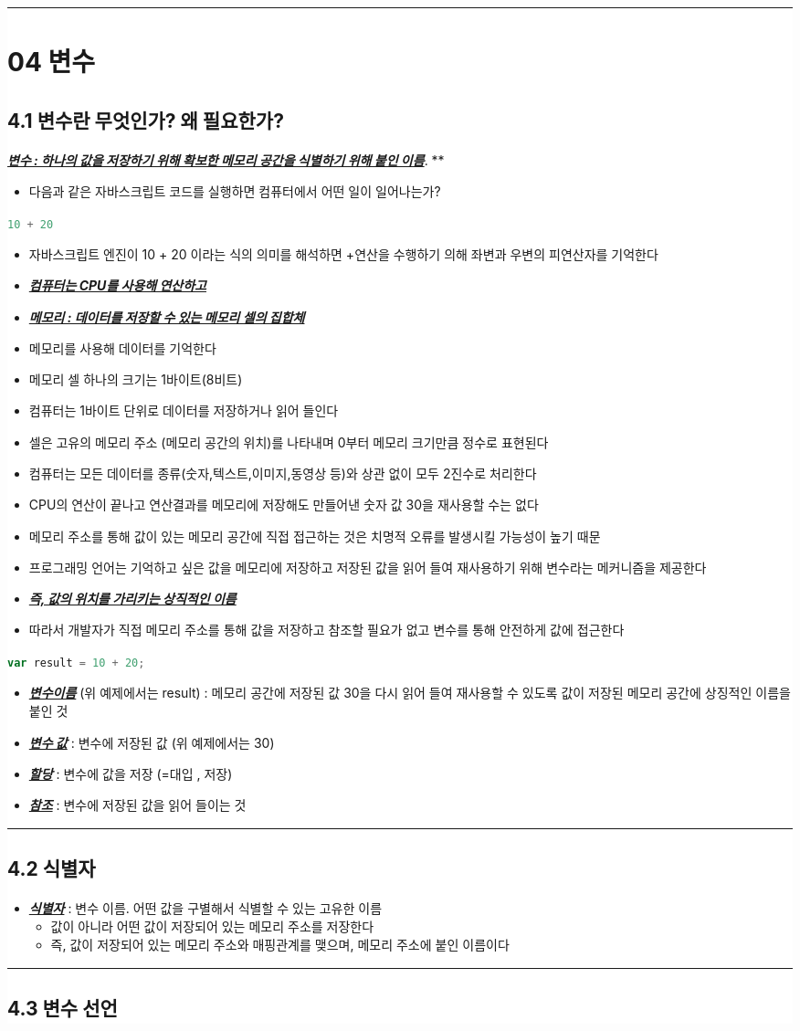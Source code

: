 
------

# 04 변수


## 4.1 변수란 무엇인가? 왜 필요한가?

<u>***변수 : 하나의 값을 저장하기 위해 확보한 메모리 공간을 식별하기 위해 붙인 이름***</u>. **

- 다음과 같은 자바스크립트 코드를 실행하면 컴퓨터에서 어떤 일이 일어나는가?

```javascript
10 + 20
```

- 자바스크립트 엔진이 10 + 20 이라는 식의 의미를 해석하면 +연산을 수행하기 의해 좌변과 우변의 피연산자를 기억한다

- ***<u>컴퓨터는 CPU를 사용해 연산하고</u>***
- ***<u>메모리 : 데이터를 저장할 수 있는 메모리 셀의 집합체</u>***
- 메모리를 사용해 데이터를 기억한다
- 메모리 셀 하나의 크기는 1바이트(8비트)
- 컴퓨터는 1바이트 단위로 데이터를 저장하거나 읽어 들인다
- 셀은 고유의 메모리 주소 (메모리 공간의 위치)를 나타내며 0부터 메모리 크기만큼 정수로 표현된다
- 컴퓨터는 모든 데이터를 종류(숫자,텍스트,이미지,동영상 등)와 상관 없이 모두 2진수로 처리한다 
- CPU의 연산이 끝나고 연산결과를 메모리에 저장해도 만들어낸 숫자 값 30을 재사용할 수는 없다
- 메모리 주소를 통해 값이 있는 메모리 공간에 직접 접근하는 것은 치명적 오류를 발생시킬 가능성이 높기 때문
- 프로그래밍 언어는 기억하고 싶은 값을 메모리에 저장하고 저장된 값을 읽어 들여 재사용하기 위해 변수라는 메커니즘을 제공한다
- ***<u>즉, 값의 위치를 가리키는 상직적인 이름</u>***
- 따라서 개발자가 직접 메모리 주소를 통해 값을 저장하고 참조할 필요가 없고 변수를 통해 안전하게 값에 접근한다

```javascript
var result = 10 + 20;
```

- <u>***변수이름***</u> (위 예제에서는 result) : 메모리 공간에 저장된 값 30을 다시 읽어 들여 재사용할 수 있도록 값이 저장된 메모리 공간에 상징적인 이름을 붙인 것

- ***<u>변수 값</u>*** : 변수에 저장된 값 (위 예제에서는 30)

- ***<u>할당</u>*** : 변수에 값을 저장 (=대입 , 저장)

- ***<u>참조</u>*** : 변수에 저장된 값을 읽어 들이는 것

------


## 4.2 식별자

- ***<u>식별자</u>*** : 변수 이름. 어떤 값을 구별해서 식별할 수 있는 고유한 이름
  - 값이 아니라 어떤 값이 저장되어 있는 메모리 주소를 저장한다
  - 즉, 값이 저장되어 있는 메모리 주소와 매핑관계를 맺으며, 메모리 주소에 붙인 이름이다

------

## 4.3 변수 선언
